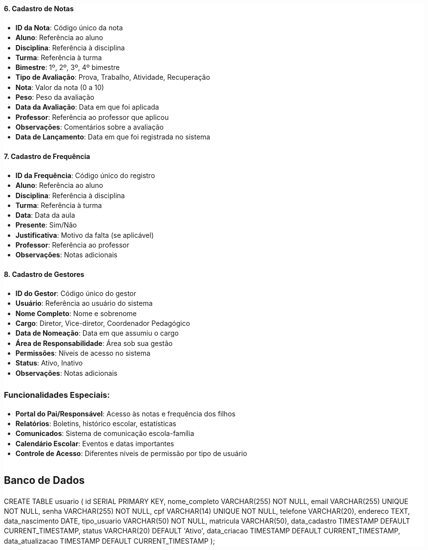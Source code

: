 #### 6. Cadastro de Notas
- **ID da Nota**: Código único da nota
- **Aluno**: Referência ao aluno
- **Disciplina**: Referência à disciplina
- **Turma**: Referência à turma
- **Bimestre**: 1º, 2º, 3º, 4º bimestre
- **Tipo de Avaliação**: Prova, Trabalho, Atividade, Recuperação
- **Nota**: Valor da nota (0 a 10)
- **Peso**: Peso da avaliação
- **Data da Avaliação**: Data em que foi aplicada
- **Professor**: Referência ao professor que aplicou
- **Observações**: Comentários sobre a avaliação
- **Data de Lançamento**: Data em que foi registrada no sistema

#### 7. Cadastro de Frequência
- **ID da Frequência**: Código único do registro
- **Aluno**: Referência ao aluno
- **Disciplina**: Referência à disciplina
- **Turma**: Referência à turma
- **Data**: Data da aula
- **Presente**: Sim/Não
- **Justificativa**: Motivo da falta (se aplicável)
- **Professor**: Referência ao professor
- **Observações**: Notas adicionais

#### 8. Cadastro de Gestores
- **ID do Gestor**: Código único do gestor
- **Usuário**: Referência ao usuário do sistema
- **Nome Completo**: Nome e sobrenome
- **Cargo**: Diretor, Vice-diretor, Coordenador Pedagógico
- **Data de Nomeação**: Data em que assumiu o cargo
- **Área de Responsabilidade**: Área sob sua gestão
- **Permissões**: Níveis de acesso no sistema
- **Status**: Ativo, Inativo
- **Observações**: Notas adicionais

### Funcionalidades Especiais:
- **Portal do Pai/Responsável**: Acesso às notas e frequência dos filhos
- **Relatórios**: Boletins, histórico escolar, estatísticas
- **Comunicados**: Sistema de comunicação escola-família
- **Calendário Escolar**: Eventos e datas importantes
- **Controle de Acesso**: Diferentes níveis de permissão por tipo de usuário

## Banco de Dados
CREATE TABLE usuario (
    id SERIAL PRIMARY KEY,
    nome_completo VARCHAR(255) NOT NULL,
    email VARCHAR(255) UNIQUE NOT NULL,
    senha VARCHAR(255) NOT NULL,
    cpf VARCHAR(14) UNIQUE NOT NULL,
    telefone VARCHAR(20),
    endereco TEXT,
    data_nascimento DATE,
    tipo_usuario VARCHAR(50) NOT NULL,
    matricula VARCHAR(50),
    data_cadastro TIMESTAMP DEFAULT CURRENT_TIMESTAMP,
    status VARCHAR(20) DEFAULT 'Ativo',
    data_criacao TIMESTAMP DEFAULT CURRENT_TIMESTAMP,
    data_atualizacao TIMESTAMP DEFAULT CURRENT_TIMESTAMP
);

